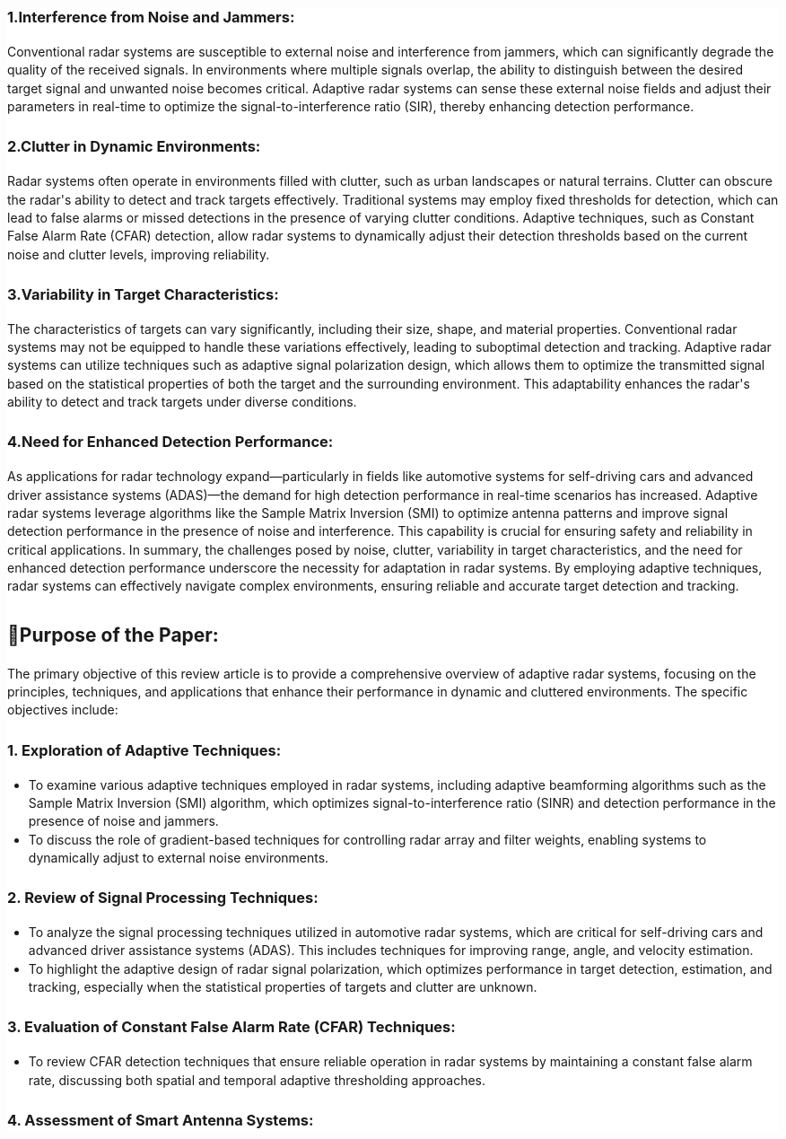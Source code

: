 ### 1.Interference from Noise and Jammers: 
Conventional radar systems are susceptible to external noise and interference from jammers, which can significantly degrade the quality of the received signals. In environments where multiple signals overlap, the ability to distinguish between the desired target signal and unwanted noise becomes critical. Adaptive radar systems can sense these external noise fields and adjust their parameters in real-time to optimize the signal-to-interference ratio (SIR), thereby enhancing detection performance.
### 2.Clutter in Dynamic Environments: 
Radar systems often operate in environments filled with clutter, such as urban landscapes or natural terrains. Clutter can obscure the radar's ability to detect and track targets effectively. Traditional systems may employ fixed thresholds for detection, which can lead to false alarms or missed detections in the presence of varying clutter conditions. Adaptive techniques, such as Constant False Alarm Rate (CFAR) detection, allow radar systems to dynamically adjust their detection thresholds based on the current noise and clutter levels, improving reliability.
### 3.Variability in Target Characteristics: 
The characteristics of targets can vary significantly, including their size, shape, and material properties. Conventional radar systems may not be equipped to handle these variations effectively, leading to suboptimal detection and tracking. Adaptive radar systems can utilize techniques such as adaptive signal polarization design, which allows them to optimize the transmitted signal based on the statistical properties of both the target and the surrounding environment. This adaptability enhances the radar's ability to detect and track targets under diverse conditions.
### 4.Need for Enhanced Detection Performance: 
As applications for radar technology expand—particularly in fields like automotive systems for self-driving cars and advanced driver assistance systems (ADAS)—the demand for high detection performance in real-time scenarios has increased. Adaptive radar systems leverage algorithms like the Sample Matrix Inversion (SMI) to optimize antenna patterns and improve signal detection performance in the presence of noise and interference. This capability is crucial for ensuring safety and reliability in critical applications.
In summary, the challenges posed by noise, clutter, variability in target characteristics, and the need for enhanced 	detection performance underscore the necessity for adaptation in radar systems. By employing adaptive techniques, radar 	systems can effectively navigate complex environments, ensuring reliable and accurate target detection and tracking.

## Purpose of the Paper:
The primary objective of this review article is to provide a comprehensive overview of adaptive radar systems, focusing on the principles, techniques, and applications that enhance their performance in dynamic and cluttered environments. The specific objectives include:


### 1. Exploration of Adaptive Techniques: 
- To examine various adaptive techniques employed in radar systems, including adaptive beamforming 		algorithms 	such as the Sample Matrix Inversion (SMI) algorithm, which optimizes signal-to-interference ratio 	(SINR) and detection 	performance in the presence of noise and jammers.
- To discuss the role of gradient-based techniques for controlling radar array and filter weights, enabling 		systems to dynamically adjust to external noise environments.
### 2. Review of Signal Processing Techniques: 
- To analyze the signal processing techniques utilized in automotive radar systems, which are critical for 		self-driving cars and advanced driver assistance systems (ADAS). This includes techniques for improving range, 	angle, and velocity estimation.
- To highlight the adaptive design of radar signal polarization, which optimizes performance in target detection, 	estimation, and tracking, especially when the statistical properties of targets and clutter are unknown.
### 3. Evaluation of Constant False Alarm Rate (CFAR) Techniques: 
- To review CFAR detection techniques that ensure reliable operation in radar systems by maintaining a 	constant false alarm rate, discussing both spatial and temporal adaptive thresholding approaches.
### 4. Assessment of Smart Antenna Systems: 